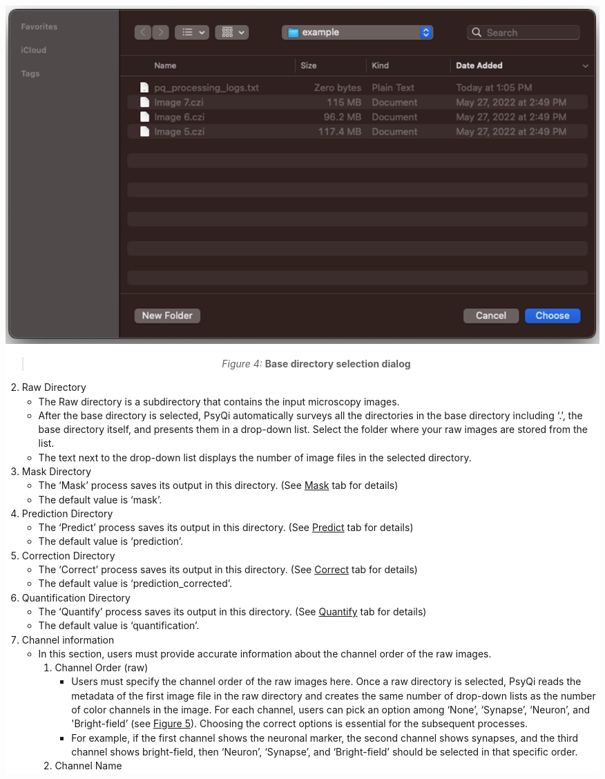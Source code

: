 ![Figure 4](./resources/running_guide/running_guide_figure4.png)
><p align="center"><i>Figure 4:</i> <b>Base directory selection dialog</b></p>

</p>

2. Raw Directory
    - The Raw directory is a subdirectory that contains the input microscopy images.
    - After the base directory is selected, PsyQi automatically surveys all the directories in the base directory including ‘.’, the base directory itself, and presents them in a drop-down list. Select the folder where your raw images are stored from the list.
    - The text next to the drop-down list displays the number of image files in the selected directory.
3. Mask Directory
    - The ‘Mask’ process saves its output in this directory. (See [Mask](#mask) tab for details)
    - The default value is ‘mask’.
4. Prediction Directory
    - The ‘Predict’ process saves its output in this directory. (See [Predict](#predict) tab for details)
    - The default value is ‘prediction’.
5. Correction Directory
    - The ‘Correct’ process saves its output in this directory. (See [Correct](#correct) tab for details)
    - The default value is ‘prediction_corrected’.
6. Quantification Directory
    - The ‘Quantify’ process saves its output in this directory. (See [Quantify](#quantify) tab for details)
    - The default value is ‘quantification’.
7. Channel information
    - In this section, users must provide accurate information about the channel order of the raw images.
        1) Channel Order (raw)
            - Users must specify the channel order of the raw images here. Once a raw directory is selected, PsyQi reads the metadata of the first image file in the raw directory and creates the same number of drop-down lists as the number of color channels in the image. For each channel, users can pick an option among ‘None’, ‘Synapse’, ‘Neuron’, and 'Bright-field’ (see [Figure 5](#figure5)). Choosing the correct options is essential for the subsequent processes.
            - For example, if the first channel shows the neuronal marker, the second channel shows synapses, and the third channel shows bright-field, then ‘Neuron’, ‘Synapse’, and ‘Bright-field’ should be selected in that specific order.
        2) Channel Name